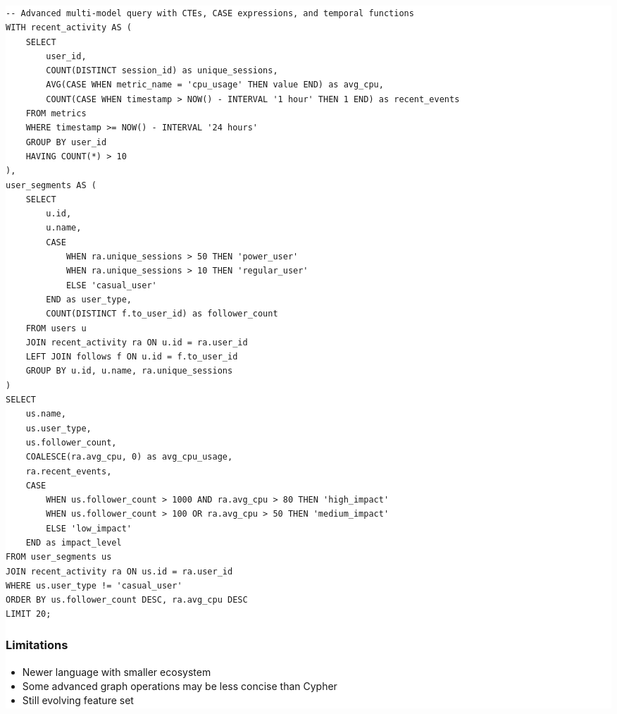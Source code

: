```orbitql
-- Advanced multi-model query with CTEs, CASE expressions, and temporal functions
WITH recent_activity AS (
    SELECT 
        user_id,
        COUNT(DISTINCT session_id) as unique_sessions,
        AVG(CASE WHEN metric_name = 'cpu_usage' THEN value END) as avg_cpu,
        COUNT(CASE WHEN timestamp > NOW() - INTERVAL '1 hour' THEN 1 END) as recent_events
    FROM metrics 
    WHERE timestamp >= NOW() - INTERVAL '24 hours'
    GROUP BY user_id
    HAVING COUNT(*) > 10
),
user_segments AS (
    SELECT 
        u.id,
        u.name,
        CASE 
            WHEN ra.unique_sessions > 50 THEN 'power_user'
            WHEN ra.unique_sessions > 10 THEN 'regular_user'
            ELSE 'casual_user'
        END as user_type,
        COUNT(DISTINCT f.to_user_id) as follower_count
    FROM users u
    JOIN recent_activity ra ON u.id = ra.user_id
    LEFT JOIN follows f ON u.id = f.to_user_id
    GROUP BY u.id, u.name, ra.unique_sessions
)
SELECT 
    us.name,
    us.user_type,
    us.follower_count,
    COALESCE(ra.avg_cpu, 0) as avg_cpu_usage,
    ra.recent_events,
    CASE 
        WHEN us.follower_count > 1000 AND ra.avg_cpu > 80 THEN 'high_impact'
        WHEN us.follower_count > 100 OR ra.avg_cpu > 50 THEN 'medium_impact'
        ELSE 'low_impact'
    END as impact_level
FROM user_segments us
JOIN recent_activity ra ON us.id = ra.user_id
WHERE us.user_type != 'casual_user'
ORDER BY us.follower_count DESC, ra.avg_cpu DESC
LIMIT 20;
```

### Limitations

- Newer language with smaller ecosystem
- Some advanced graph operations may be less concise than Cypher
- Still evolving feature set
